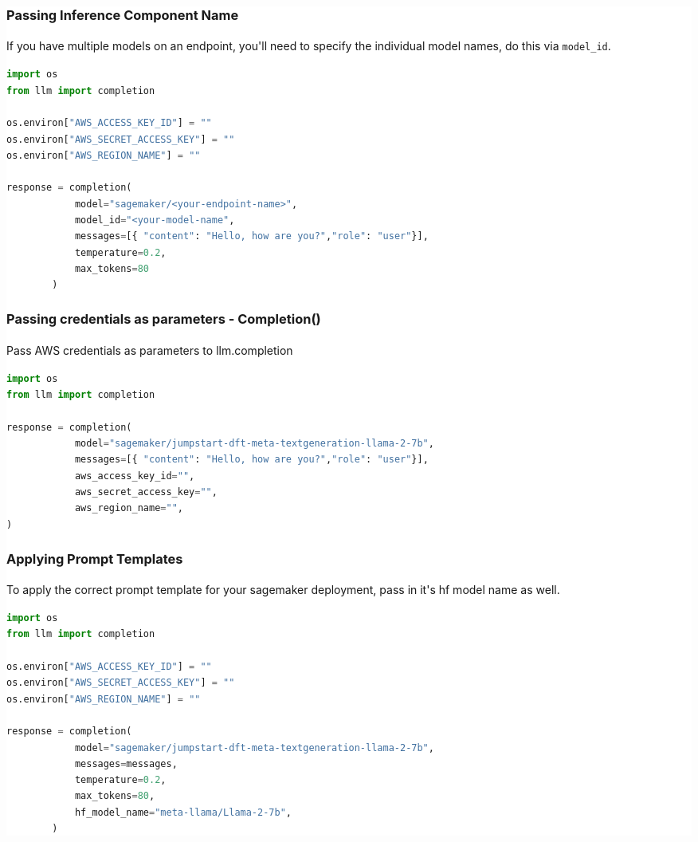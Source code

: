 </TabItem>
</Tabs>


### Passing Inference Component Name

If you have multiple models on an endpoint, you'll need to specify the individual model names, do this via `model_id`.  

```python
import os 
from llm import completion

os.environ["AWS_ACCESS_KEY_ID"] = ""
os.environ["AWS_SECRET_ACCESS_KEY"] = ""
os.environ["AWS_REGION_NAME"] = ""

response = completion(
            model="sagemaker/<your-endpoint-name>", 
            model_id="<your-model-name",
            messages=[{ "content": "Hello, how are you?","role": "user"}],
            temperature=0.2,
            max_tokens=80
        )
```

### Passing credentials as parameters - Completion()
Pass AWS credentials as parameters to llm.completion
```python
import os 
from llm import completion

response = completion(
            model="sagemaker/jumpstart-dft-meta-textgeneration-llama-2-7b",
            messages=[{ "content": "Hello, how are you?","role": "user"}],
            aws_access_key_id="",
            aws_secret_access_key="",
            aws_region_name="",
)
```

### Applying Prompt Templates
To apply the correct prompt template for your sagemaker deployment, pass in it's hf model name as well. 

```python
import os 
from llm import completion

os.environ["AWS_ACCESS_KEY_ID"] = ""
os.environ["AWS_SECRET_ACCESS_KEY"] = ""
os.environ["AWS_REGION_NAME"] = ""

response = completion(
            model="sagemaker/jumpstart-dft-meta-textgeneration-llama-2-7b", 
            messages=messages,
            temperature=0.2,
            max_tokens=80,
            hf_model_name="meta-llama/Llama-2-7b",
        )
```

